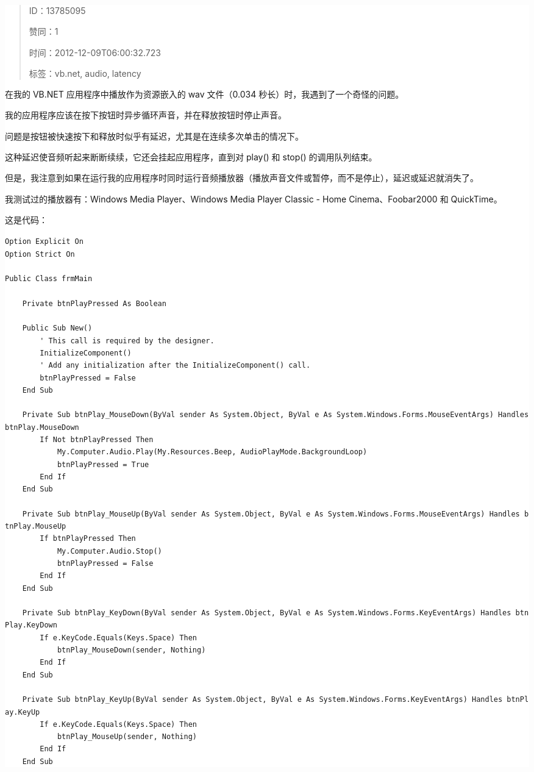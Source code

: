 > ID：13785095
> 
> 赞同：1
> 
> 时间：2012-12-09T06:00:32.723
> 
> 标签：vb.net, audio, latency

在我的 VB.NET 应用程序中播放作为资源嵌入的 wav 文件（0.034 秒长）时，我遇到了一个奇怪的问题。

我的应用程序应该在按下按钮时异步循环声音，并在释放按钮时停止声音。

问题是按钮被快速按下和释放时似乎有延迟，尤其是在连续多次单击的情况下。

这种延迟使音频听起来断断续续，它还会挂起应用程序，直到对 play() 和 stop() 的调用队列结束。

但是，我注意到如果在运行我的应用程序时同时运行音频播放器（播放声音文件或暂停，而不是停止），延迟或延迟就消失了。

我测试过的播放器有：Windows Media Player、Windows Media Player Classic - Home Cinema、Foobar2000 和 QuickTime。

这是代码：

```
Option Explicit On
Option Strict On

Public Class frmMain

    Private btnPlayPressed As Boolean

    Public Sub New()
        ' This call is required by the designer.
        InitializeComponent()
        ' Add any initialization after the InitializeComponent() call.
        btnPlayPressed = False
    End Sub

    Private Sub btnPlay_MouseDown(ByVal sender As System.Object, ByVal e As System.Windows.Forms.MouseEventArgs) Handles btnPlay.MouseDown
        If Not btnPlayPressed Then
            My.Computer.Audio.Play(My.Resources.Beep, AudioPlayMode.BackgroundLoop)
            btnPlayPressed = True
        End If
    End Sub

    Private Sub btnPlay_MouseUp(ByVal sender As System.Object, ByVal e As System.Windows.Forms.MouseEventArgs) Handles btnPlay.MouseUp
        If btnPlayPressed Then
            My.Computer.Audio.Stop()
            btnPlayPressed = False
        End If
    End Sub

    Private Sub btnPlay_KeyDown(ByVal sender As System.Object, ByVal e As System.Windows.Forms.KeyEventArgs) Handles btnPlay.KeyDown
        If e.KeyCode.Equals(Keys.Space) Then
            btnPlay_MouseDown(sender, Nothing)
        End If
    End Sub

    Private Sub btnPlay_KeyUp(ByVal sender As System.Object, ByVal e As System.Windows.Forms.KeyEventArgs) Handles btnPlay.KeyUp
        If e.KeyCode.Equals(Keys.Space) Then
            btnPlay_MouseUp(sender, Nothing)
        End If
    End Sub

```